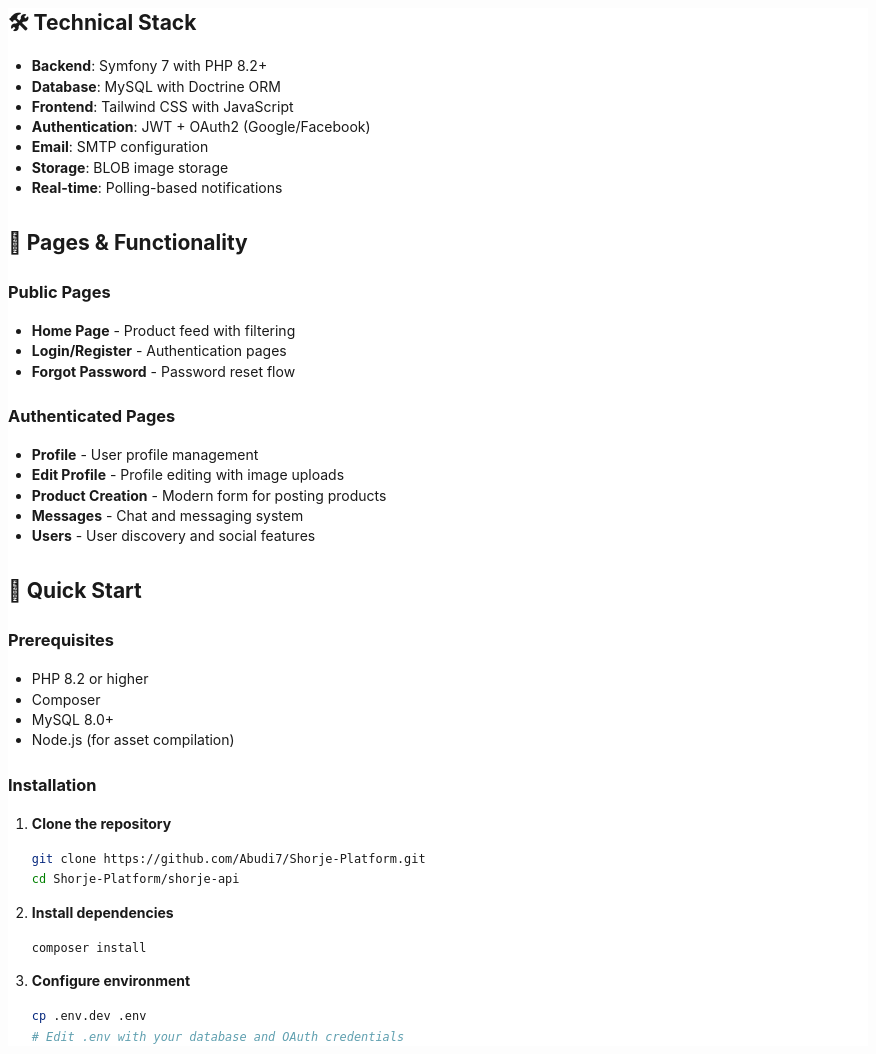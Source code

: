 ## 🛠️ Technical Stack

- **Backend**: Symfony 7 with PHP 8.2+
- **Database**: MySQL with Doctrine ORM
- **Frontend**: Tailwind CSS with JavaScript
- **Authentication**: JWT + OAuth2 (Google/Facebook)
- **Email**: SMTP configuration
- **Storage**: BLOB image storage
- **Real-time**: Polling-based notifications

## 📱 Pages & Functionality

### Public Pages
- **Home Page** - Product feed with filtering
- **Login/Register** - Authentication pages
- **Forgot Password** - Password reset flow

### Authenticated Pages
- **Profile** - User profile management
- **Edit Profile** - Profile editing with image uploads
- **Product Creation** - Modern form for posting products
- **Messages** - Chat and messaging system
- **Users** - User discovery and social features

## 🚀 Quick Start

### Prerequisites
- PHP 8.2 or higher
- Composer
- MySQL 8.0+
- Node.js (for asset compilation)

### Installation

1. **Clone the repository**
   ```bash
   git clone https://github.com/Abudi7/Shorje-Platform.git
   cd Shorje-Platform/shorje-api
   ```

2. **Install dependencies**
   ```bash
   composer install
   ```

3. **Configure environment**
   ```bash
   cp .env.dev .env
   # Edit .env with your database and OAuth credentials
   ```
